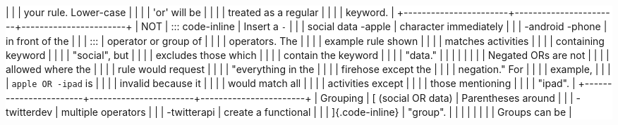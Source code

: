 |                       |                       | your rule. Lower-case |
|                       |                       | \'or\' will be        |
|                       |                       | treated as a regular  |
|                       |                       | keyword.              |
+-----------------------+-----------------------+-----------------------+
| NOT                   | ::: code-inline       | Insert a ` - `        |
|                       | social data -apple    | character immediately |
|                       | -android -phone       | in front of the       |
|                       | :::                   | operator or group of  |
|                       |                       | operators. The        |
|                       |                       | example rule shown    |
|                       |                       | matches activities    |
|                       |                       | containing keyword    |
|                       |                       | \"social\", but       |
|                       |                       | excludes those which  |
|                       |                       | contain the keyword   |
|                       |                       | \"data.\"             |
|                       |                       |                       |
|                       |                       | Negated ORs are not   |
|                       |                       | allowed where the     |
|                       |                       | rule would request    |
|                       |                       | \"everything in the   |
|                       |                       | firehose except the   |
|                       |                       | negation.\" For       |
|                       |                       | example,              |
|                       |                       | ` apple OR -ipad ` is |
|                       |                       | invalid because it    |
|                       |                       | would match all       |
|                       |                       | activities except     |
|                       |                       | those mentioning      |
|                       |                       | \"ipad\".             |
+-----------------------+-----------------------+-----------------------+
| Grouping              | [ (social OR data)    | Parentheses around    |
|                       | -twitterdev           | multiple operators    |
|                       | -twitterapi           | create a functional   |
|                       | ]{.code-inline}       | \"group\".            |
|                       |                       |                       |
|                       |                       | Groups can be         |